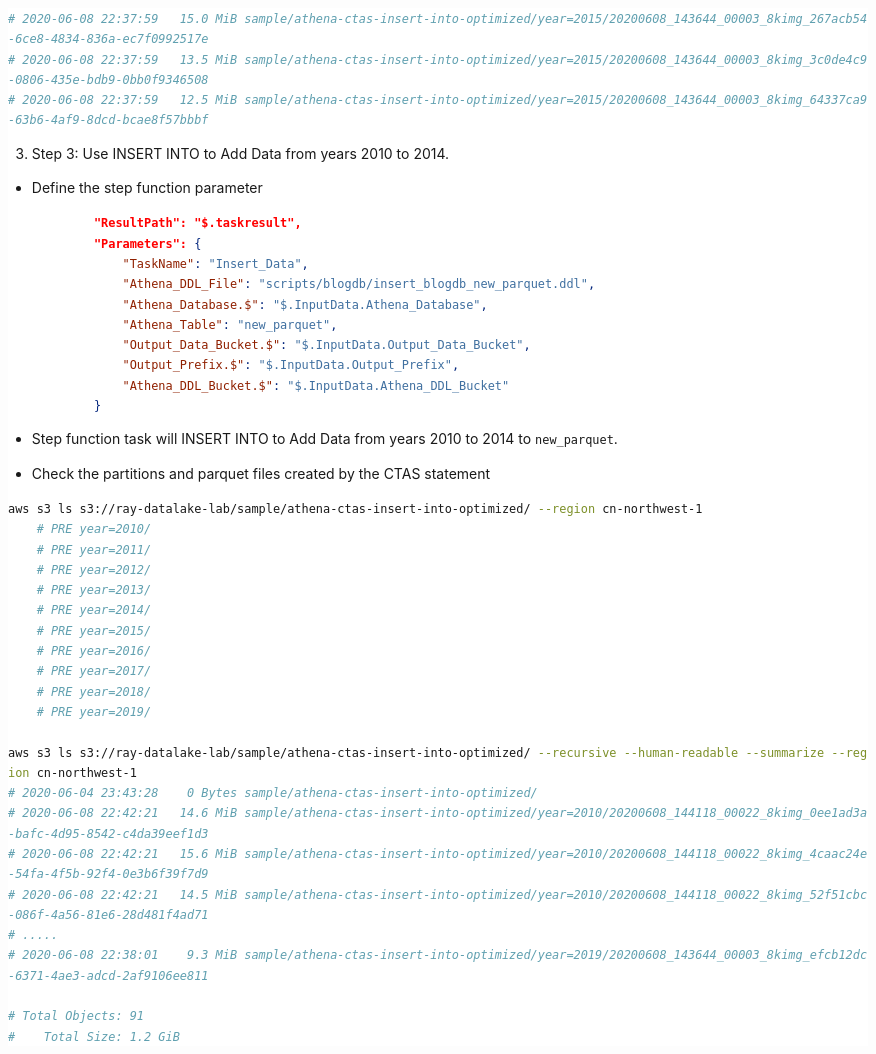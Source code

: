 ```bash
# 2020-06-08 22:37:59   15.0 MiB sample/athena-ctas-insert-into-optimized/year=2015/20200608_143644_00003_8kimg_267acb54-6ce8-4834-836a-ec7f0992517e
# 2020-06-08 22:37:59   13.5 MiB sample/athena-ctas-insert-into-optimized/year=2015/20200608_143644_00003_8kimg_3c0de4c9-0806-435e-bdb9-0bb0f9346508
# 2020-06-08 22:37:59   12.5 MiB sample/athena-ctas-insert-into-optimized/year=2015/20200608_143644_00003_8kimg_64337ca9-63b6-4af9-8dcd-bcae8f57bbbf

```

3. Step 3: Use INSERT INTO to Add Data from years 2010 to 2014.

- Define the step function parameter

```json
            "ResultPath": "$.taskresult",
            "Parameters": {
                "TaskName": "Insert_Data",
                "Athena_DDL_File": "scripts/blogdb/insert_blogdb_new_parquet.ddl",
                "Athena_Database.$": "$.InputData.Athena_Database",
                "Athena_Table": "new_parquet",
                "Output_Data_Bucket.$": "$.InputData.Output_Data_Bucket",
                "Output_Prefix.$": "$.InputData.Output_Prefix",
                "Athena_DDL_Bucket.$": "$.InputData.Athena_DDL_Bucket"
            }
```

- Step function task will INSERT INTO to Add Data from years 2010 to 2014 to `new_parquet`.

- Check the partitions and parquet files created by the CTAS statement
```bash
aws s3 ls s3://ray-datalake-lab/sample/athena-ctas-insert-into-optimized/ --region cn-northwest-1
    # PRE year=2010/
    # PRE year=2011/
    # PRE year=2012/
    # PRE year=2013/
    # PRE year=2014/
    # PRE year=2015/
    # PRE year=2016/
    # PRE year=2017/
    # PRE year=2018/
    # PRE year=2019/

aws s3 ls s3://ray-datalake-lab/sample/athena-ctas-insert-into-optimized/ --recursive --human-readable --summarize --region cn-northwest-1
# 2020-06-04 23:43:28    0 Bytes sample/athena-ctas-insert-into-optimized/
# 2020-06-08 22:42:21   14.6 MiB sample/athena-ctas-insert-into-optimized/year=2010/20200608_144118_00022_8kimg_0ee1ad3a-bafc-4d95-8542-c4da39eef1d3
# 2020-06-08 22:42:21   15.6 MiB sample/athena-ctas-insert-into-optimized/year=2010/20200608_144118_00022_8kimg_4caac24e-54fa-4f5b-92f4-0e3b6f39f7d9
# 2020-06-08 22:42:21   14.5 MiB sample/athena-ctas-insert-into-optimized/year=2010/20200608_144118_00022_8kimg_52f51cbc-086f-4a56-81e6-28d481f4ad71
# .....
# 2020-06-08 22:38:01    9.3 MiB sample/athena-ctas-insert-into-optimized/year=2019/20200608_143644_00003_8kimg_efcb12dc-6371-4ae3-adcd-2af9106ee811

# Total Objects: 91
#    Total Size: 1.2 GiB
```

